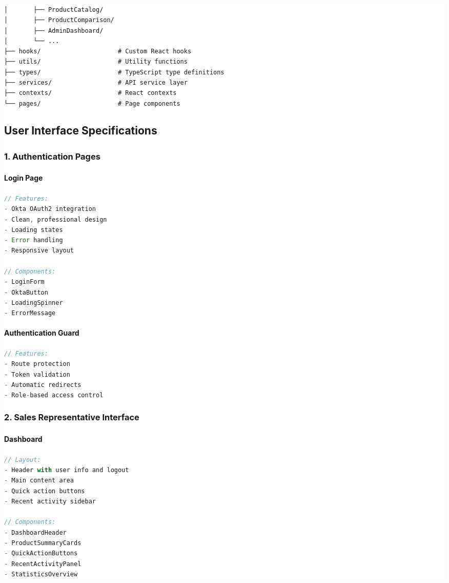 ```
│       ├── ProductCatalog/
│       ├── ProductComparison/
│       ├── AdminDashboard/
│       └── ...
├── hooks/                     # Custom React hooks
├── utils/                     # Utility functions
├── types/                     # TypeScript type definitions
├── services/                  # API service layer
├── contexts/                  # React contexts
└── pages/                     # Page components
```

## User Interface Specifications

### 1. Authentication Pages

#### Login Page
```typescript
// Features:
- Okta OAuth2 integration
- Clean, professional design
- Loading states
- Error handling
- Responsive layout

// Components:
- LoginForm
- OktaButton
- LoadingSpinner
- ErrorMessage
```

#### Authentication Guard
```typescript
// Features:
- Route protection
- Token validation
- Automatic redirects
- Role-based access control
```

### 2. Sales Representative Interface

#### Dashboard
```typescript
// Layout: 
- Header with user info and logout
- Main content area
- Quick action buttons
- Recent activity sidebar

// Components:
- DashboardHeader
- ProductSummaryCards
- QuickActionButtons
- RecentActivityPanel
- StatisticsOverview
```
